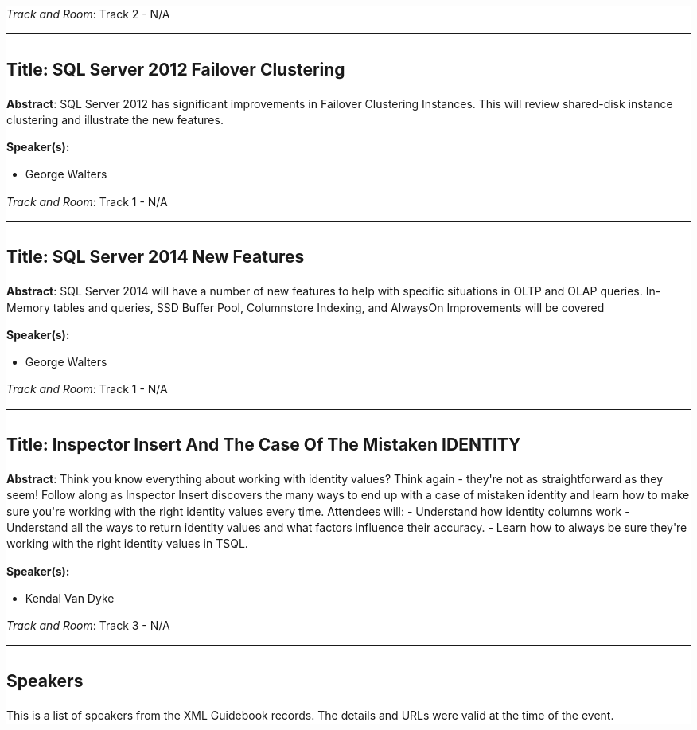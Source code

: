 *Track and Room*: Track 2 - N/A
 
----------------------------------------------------------------------------------- 
 
 
## Title: SQL Server 2012 Failover Clustering
 
**Abstract**:
SQL Server 2012 has significant improvements in Failover Clustering Instances.  This will review shared-disk instance clustering and illustrate the new features.
 
**Speaker(s):**
- George Walters
 
*Track and Room*: Track 1 - N/A
 
----------------------------------------------------------------------------------- 
 
 
## Title: SQL Server 2014 New Features
 
**Abstract**:
SQL Server 2014 will have a number of new features to help with specific situations in OLTP and OLAP queries.  In-Memory tables and queries, SSD Buffer Pool, Columnstore Indexing, and AlwaysOn Improvements will be covered
 
**Speaker(s):**
- George Walters
 
*Track and Room*: Track 1 - N/A
 
----------------------------------------------------------------------------------- 
 
 
## Title: Inspector Insert And The Case Of The Mistaken IDENTITY
 
**Abstract**:
Think you know everything about working with identity values? Think again - they're not as straightforward as they seem! Follow along as Inspector Insert discovers the many ways to end up with a case of mistaken identity and learn how to make sure you're working with the right identity values every time. Attendees will: - Understand how identity columns work - Understand all the ways to return identity values and what factors influence their accuracy. - Learn how to always be sure they're working with the right identity values in TSQL.
 
**Speaker(s):**
- Kendal Van Dyke
 
*Track and Room*: Track 3 - N/A
 
----------------------------------------------------------------------------------- 
 
## <a name="#speakers"></a>Speakers
This is a list of speakers from the XML Guidebook records. The details and URLs were valid at the time of the event.
 
